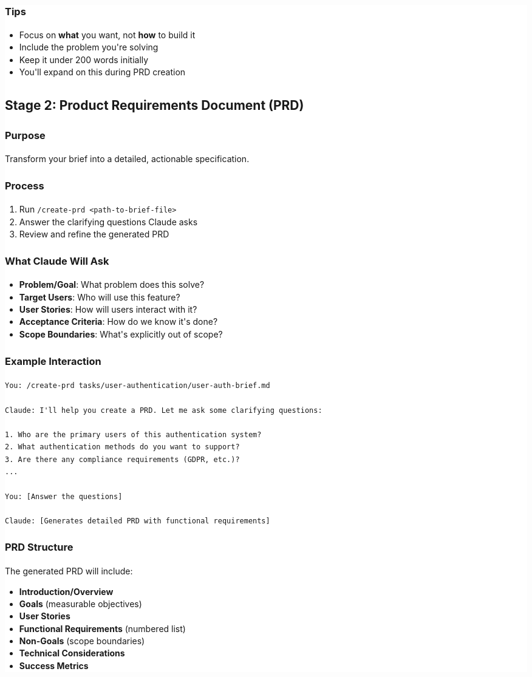 ### Tips
- Focus on **what** you want, not **how** to build it
- Include the problem you're solving
- Keep it under 200 words initially
- You'll expand on this during PRD creation

## Stage 2: Product Requirements Document (PRD)

### Purpose
Transform your brief into a detailed, actionable specification.

### Process
1. Run `/create-prd <path-to-brief-file>`
2. Answer the clarifying questions Claude asks
3. Review and refine the generated PRD

### What Claude Will Ask
- **Problem/Goal**: What problem does this solve?
- **Target Users**: Who will use this feature?
- **User Stories**: How will users interact with it?
- **Acceptance Criteria**: How do we know it's done?
- **Scope Boundaries**: What's explicitly out of scope?

### Example Interaction
```
You: /create-prd tasks/user-authentication/user-auth-brief.md

Claude: I'll help you create a PRD. Let me ask some clarifying questions:

1. Who are the primary users of this authentication system?
2. What authentication methods do you want to support?
3. Are there any compliance requirements (GDPR, etc.)?
...

You: [Answer the questions]

Claude: [Generates detailed PRD with functional requirements]
```

### PRD Structure
The generated PRD will include:
- **Introduction/Overview**
- **Goals** (measurable objectives)
- **User Stories**
- **Functional Requirements** (numbered list)
- **Non-Goals** (scope boundaries)
- **Technical Considerations**
- **Success Metrics**
